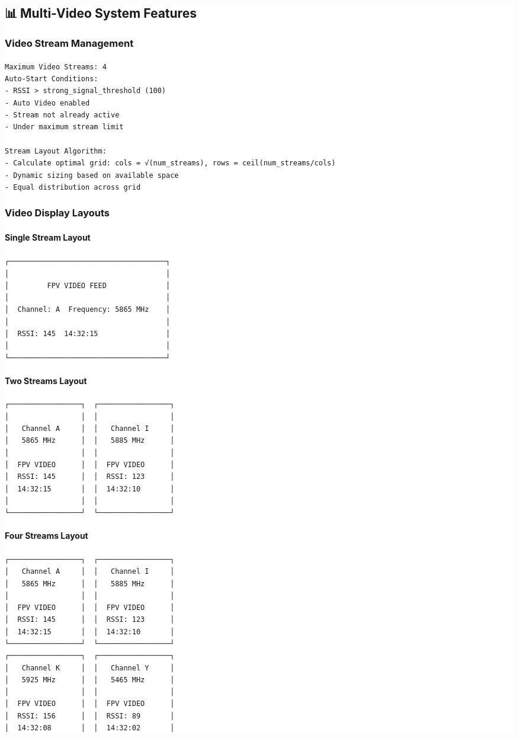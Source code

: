 ## 📊 Multi-Video System Features

### **Video Stream Management**
```
Maximum Video Streams: 4
Auto-Start Conditions:
- RSSI > strong_signal_threshold (100)
- Auto Video enabled
- Stream not already active
- Under maximum stream limit

Stream Layout Algorithm:
- Calculate optimal grid: cols = √(num_streams), rows = ceil(num_streams/cols)
- Dynamic sizing based on available space
- Equal distribution across grid
```

### **Video Display Layouts**

#### **Single Stream Layout**
```
┌─────────────────────────────────────┐
│                                     │
│         FPV VIDEO FEED              │
│                                     │
│  Channel: A  Frequency: 5865 MHz    │
│                                     │
│  RSSI: 145  14:32:15                │
│                                     │
└─────────────────────────────────────┘
```

#### **Two Streams Layout**
```
┌─────────────────┐  ┌─────────────────┐
│                 │  │                 │
│   Channel A     │  │   Channel I     │
│   5865 MHz      │  │   5885 MHz      │
│                 │  │                 │
│  FPV VIDEO      │  │  FPV VIDEO      │
│  RSSI: 145      │  │  RSSI: 123      │
│  14:32:15       │  │  14:32:10       │
│                 │  │                 │
└─────────────────┘  └─────────────────┘
```

#### **Four Streams Layout**
```
┌─────────────────┐  ┌─────────────────┐
│   Channel A     │  │   Channel I     │
│   5865 MHz      │  │   5885 MHz      │
│                 │  │                 │
│  FPV VIDEO      │  │  FPV VIDEO      │
│  RSSI: 145      │  │  RSSI: 123      │
│  14:32:15       │  │  14:32:10       │
└─────────────────┘  └─────────────────┘
┌─────────────────┐  ┌─────────────────┐
│   Channel K     │  │   Channel Y     │
│   5925 MHz      │  │   5465 MHz      │
│                 │  │                 │
│  FPV VIDEO      │  │  FPV VIDEO      │
│  RSSI: 156      │  │  RSSI: 89       │
│  14:32:08       │  │  14:32:02       │
```